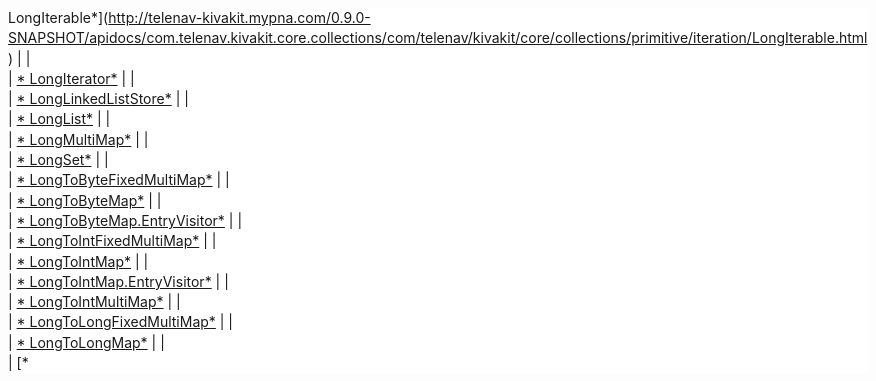 LongIterable*](http://telenav-kivakit.mypna.com/0.9.0-SNAPSHOT/apidocs/com.telenav.kivakit.core.collections/com/telenav/kivakit/core/collections/primitive/iteration/LongIterable.html) |  |  
| [*
LongIterator*](http://telenav-kivakit.mypna.com/0.9.0-SNAPSHOT/apidocs/com.telenav.kivakit.core.collections/com/telenav/kivakit/core/collections/primitive/iteration/LongIterator.html) |  |  
| [*
LongLinkedListStore*](http://telenav-kivakit.mypna.com/0.9.0-SNAPSHOT/apidocs/com.telenav.kivakit.core.collections/com/telenav/kivakit/core/collections/primitive/list/store/LongLinkedListStore.html) |  |  
| [*
LongList*](http://telenav-kivakit.mypna.com/0.9.0-SNAPSHOT/apidocs/com.telenav.kivakit.core.collections/com/telenav/kivakit/core/collections/primitive/list/LongList.html) |  |  
| [*
LongMultiMap*](http://telenav-kivakit.mypna.com/0.9.0-SNAPSHOT/apidocs/com.telenav.kivakit.core.collections/com/telenav/kivakit/core/collections/primitive/map/multi/LongMultiMap.html) |  |  
| [*
LongSet*](http://telenav-kivakit.mypna.com/0.9.0-SNAPSHOT/apidocs/com.telenav.kivakit.core.collections/com/telenav/kivakit/core/collections/primitive/set/LongSet.html) |  |  
| [*
LongToByteFixedMultiMap*](http://telenav-kivakit.mypna.com/0.9.0-SNAPSHOT/apidocs/com.telenav.kivakit.core.collections/com/telenav/kivakit/core/collections/primitive/map/multi/fixed/LongToByteFixedMultiMap.html) |  |  
| [*
LongToByteMap*](http://telenav-kivakit.mypna.com/0.9.0-SNAPSHOT/apidocs/com.telenav.kivakit.core.collections/com/telenav/kivakit/core/collections/primitive/map/scalars/LongToByteMap.html) |  |  
| [*
LongToByteMap.EntryVisitor*](http://telenav-kivakit.mypna.com/0.9.0-SNAPSHOT/apidocs/com.telenav.kivakit.core.collections/com/telenav/kivakit/core/collections/primitive/map/scalars/LongToByteMap.EntryVisitor.html) |  |  
| [*
LongToIntFixedMultiMap*](http://telenav-kivakit.mypna.com/0.9.0-SNAPSHOT/apidocs/com.telenav.kivakit.core.collections/com/telenav/kivakit/core/collections/primitive/map/multi/fixed/LongToIntFixedMultiMap.html) |  |  
| [*
LongToIntMap*](http://telenav-kivakit.mypna.com/0.9.0-SNAPSHOT/apidocs/com.telenav.kivakit.core.collections/com/telenav/kivakit/core/collections/primitive/map/scalars/LongToIntMap.html) |  |  
| [*
LongToIntMap.EntryVisitor*](http://telenav-kivakit.mypna.com/0.9.0-SNAPSHOT/apidocs/com.telenav.kivakit.core.collections/com/telenav/kivakit/core/collections/primitive/map/scalars/LongToIntMap.EntryVisitor.html) |  |  
| [*
LongToIntMultiMap*](http://telenav-kivakit.mypna.com/0.9.0-SNAPSHOT/apidocs/com.telenav.kivakit.core.collections/com/telenav/kivakit/core/collections/primitive/map/multi/dynamic/LongToIntMultiMap.html) |  |  
| [*
LongToLongFixedMultiMap*](http://telenav-kivakit.mypna.com/0.9.0-SNAPSHOT/apidocs/com.telenav.kivakit.core.collections/com/telenav/kivakit/core/collections/primitive/map/multi/fixed/LongToLongFixedMultiMap.html) |  |  
| [*
LongToLongMap*](http://telenav-kivakit.mypna.com/0.9.0-SNAPSHOT/apidocs/com.telenav.kivakit.core.collections/com/telenav/kivakit/core/collections/primitive/map/scalars/LongToLongMap.html) |  |  
| [*